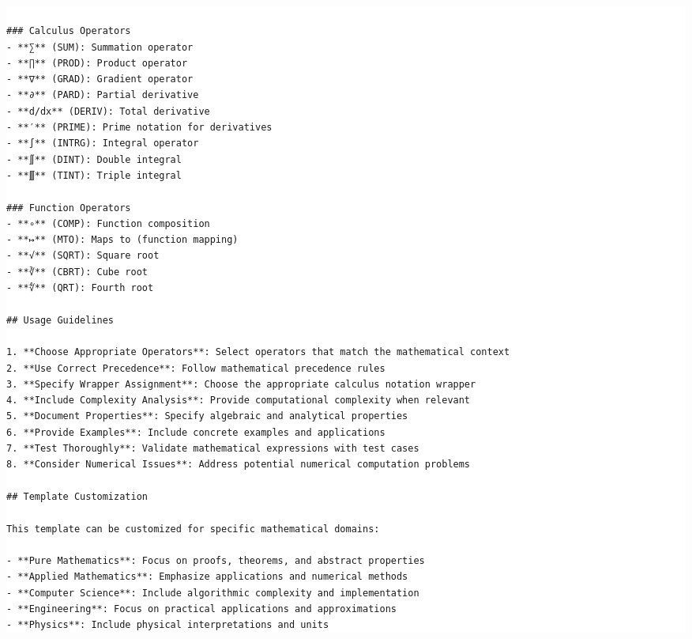 ```

### Calculus Operators
- **∑** (SUM): Summation operator
- **∏** (PROD): Product operator
- **∇** (GRAD): Gradient operator
- **∂** (PARD): Partial derivative
- **d/dx** (DERIV): Total derivative
- **′** (PRIME): Prime notation for derivatives
- **∫** (INTRG): Integral operator
- **∬** (DINT): Double integral
- **∭** (TINT): Triple integral

### Function Operators
- **∘** (COMP): Function composition
- **↦** (MTO): Maps to (function mapping)
- **√** (SQRT): Square root
- **∛** (CBRT): Cube root
- **∜** (QRT): Fourth root

## Usage Guidelines

1. **Choose Appropriate Operators**: Select operators that match the mathematical context
2. **Use Correct Precedence**: Follow mathematical precedence rules
3. **Specify Wrapper Assignment**: Choose the appropriate calculus notation wrapper
4. **Include Complexity Analysis**: Provide computational complexity when relevant
5. **Document Properties**: Specify algebraic and analytical properties
6. **Provide Examples**: Include concrete examples and applications
7. **Test Thoroughly**: Validate mathematical expressions with test cases
8. **Consider Numerical Issues**: Address potential numerical computation problems

## Template Customization

This template can be customized for specific mathematical domains:

- **Pure Mathematics**: Focus on proofs, theorems, and abstract properties
- **Applied Mathematics**: Emphasize applications and numerical methods
- **Computer Science**: Include algorithmic complexity and implementation
- **Engineering**: Focus on practical applications and approximations
- **Physics**: Include physical interpretations and units